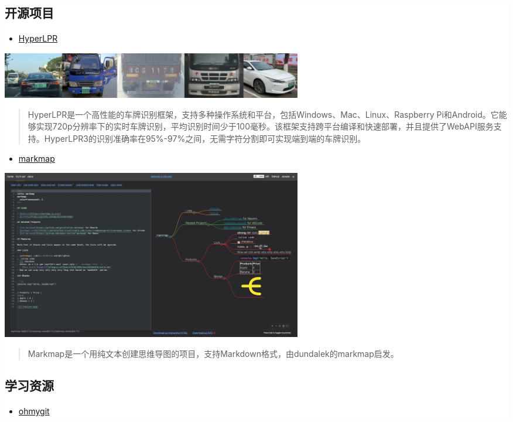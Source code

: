 ## 开源项目 
- [HyperLPR](https://github.com/szad670401/HyperLPR)

<img src="../picture/w37/image-7.png" width="500">

> HyperLPR是一个高性能的车牌识别框架，支持多种操作系统和平台，包括Windows、Mac、Linux、Raspberry Pi和Android。它能够实现720p分辨率下的实时车牌识别，平均识别时间少于100毫秒。该框架支持跨平台编译和快速部署，并且提供了WebAPI服务支持。HyperLPR3的识别准确率在95%-97%之间，无需字符分割即可实现端到端的车牌识别。

- [markmap](https://github.com/markmap/markmap)

<img src="../picture/w37/image.png" width="500">

> Markmap是一个用纯文本创建思维导图的项目，支持Markdown格式，由dundalek的markmap启发。

## 学习资源
- [ohmygit](https://ohmygit.org/)
